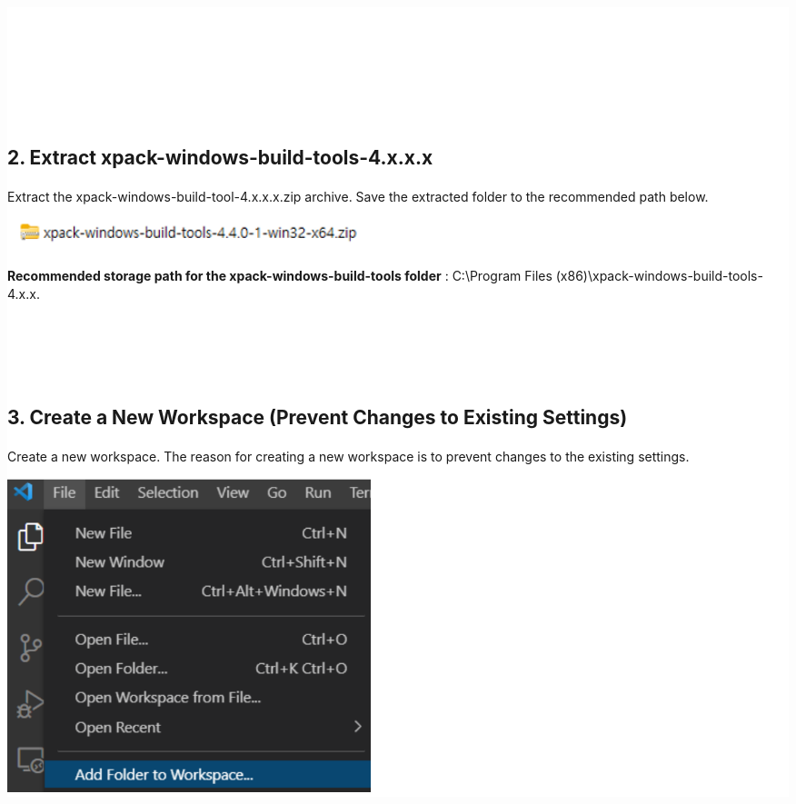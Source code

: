 
<br />
<br />
<br />
<br />
<br />
<br />


## 2. Extract xpack-windows-build-tools-4.x.x.x
Extract the xpack-windows-build-tool-4.x.x.x.zip archive. Save the extracted folder to the recommended path below.

<img src="/img/osh/surf5/vsset21.png" width="400" />



**Recommended storage path for the xpack-windows-build-tools folder** : C:\Program Files (x86)\xpack-windows-build-tools-4.x.x.
<br />
<br />
<br />
<br />
<br />

## 3. Create a New Workspace (Prevent Changes to Existing Settings)
Create a new workspace. The reason for creating a new workspace is to prevent changes to the existing settings.

<img src="/img/osh/surf5/vsset22.png" width="400" />
